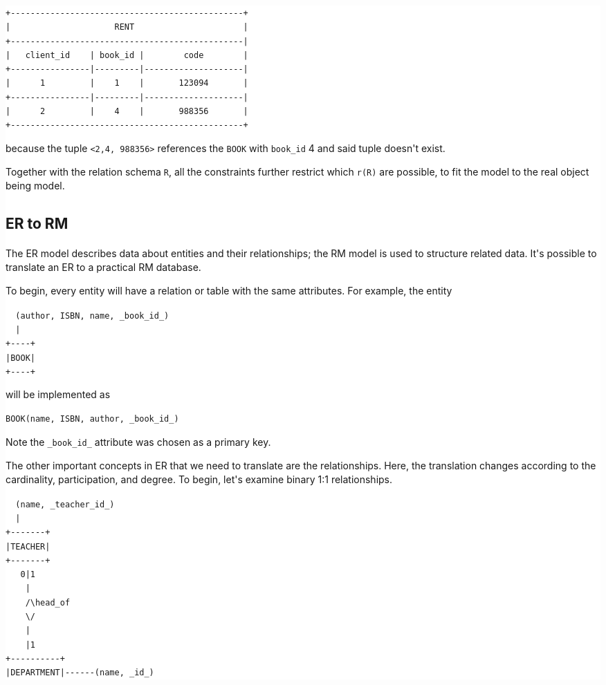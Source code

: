     +-----------------------------------------------+
    |                     RENT                      |
    +-----------------------------------------------|
    |   client_id    | book_id |        code        | 
    +----------------|---------|--------------------|
    |      1         |    1    |       123094       |
    +----------------|---------|--------------------|
    |      2         |    4    |       988356       |
    +-----------------------------------------------+
    

because the tuple `<2,4, 988356>` references the `BOOK` with `book_id` 4 and
said tuple doesn't exist.

Together with the relation schema `R`, all the constraints further restrict
which `r(R)` are possible, to fit the model to the real object being model.

## ER to RM

The ER model describes data about entities and their relationships; the RM
model is used to structure related data. It's possible to translate an ER to a
practical RM database.

To begin, every entity will have a relation or table with the same attributes.
For example, the entity

    
    
      (author, ISBN, name, _book_id_)
      |
    +----+
    |BOOK|
    +----+
    

will be implemented as

    
    
    BOOK(name, ISBN, author, _book_id_)
    

Note the `_book_id_` attribute was chosen as a primary key.

The other important concepts in ER that we need to translate are the
relationships. Here, the translation changes according to the cardinality,
participation, and degree. To begin, let's examine binary 1:1 relationships.

    
    
      (name, _teacher_id_)
      |
    +-------+
    |TEACHER|
    +-------+
       0|1
        |
        /\head_of
        \/
        |
        |1
    +----------+
    |DEPARTMENT|------(name, _id_)